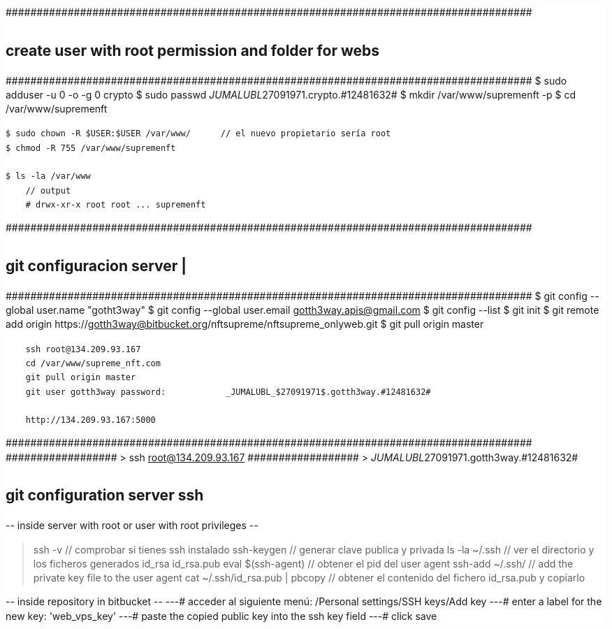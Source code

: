 #####################################################################################

## create user with root permission and folder for webs

#####################################################################################
$ sudo adduser -u 0 -o -g 0 crypto
$ sudo passwd _JUMALUBL_$27091971$.crypto.#12481632#
$ mkdir /var/www/supremenft -p
$ cd /var/www/supremenft

    $ sudo chown -R $USER:$USER /var/www/      // el nuevo propietario sería root
    $ chmod -R 755 /var/www/supremenft

    $ ls -la /var/www
        // output
        # drwx-xr-x root root ... supremenft

#####################################################################################

## git configuracion server |

#####################################################################################
$ git config --global user.name "gotht3way"
$ git config --global user.email gotth3way.apis@gmail.com
$ git config --list
$ git init
$ git remote add origin https://gotth3way@bitbucket.org/nftsupreme/nftsupreme_onlyweb.git
$ git pull origin master

        ssh root@134.209.93.167
        cd /var/www/supreme_nft.com
        git pull origin master
        git user gotth3way password:            _JUMALUBL_$27091971$.gotth3way.#12481632#

        http://134.209.93.167:5000

#####################################################################################
################## > ssh root@134.209.93.167
################## > _JUMALUBL_$27091971$.gotth3way.#12481632#

## git configuration server ssh

-- inside server with root or user with root privileges --

> ssh -v // comprobar si tienes ssh instalado
> ssh-keygen // generar clave publica y privada
> ls -la ~/.ssh // ver el directorio y los ficheros generados id_rsa id_rsa.pub
> eval $(ssh-agent) // obtener el pid del user agent
> ssh-add ~/.ssh/<pid-user-agent> // add the private key file to the user agent
> cat ~/.ssh/id_rsa.pub | pbcopy // obtener el contenido del fichero id_rsa.pub y copiarlo

-- inside repository in bitbucket --
---# acceder al siguiente menú: /Personal settings/SSH keys/Add key
---# enter a label for the new key: 'web_vps_key'
---# paste the copied public key into the ssh key field
---# click save
